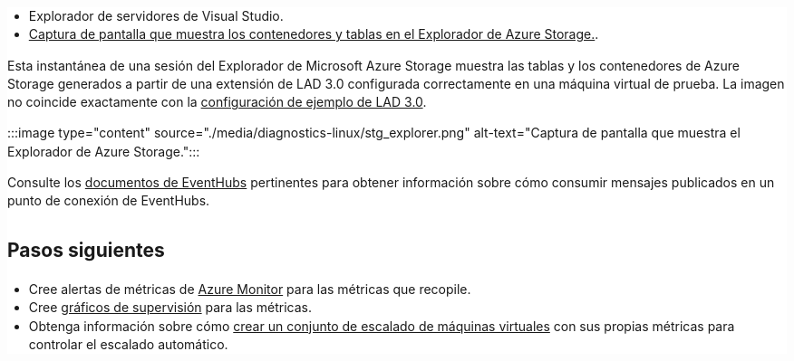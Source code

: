* Explorador de servidores de Visual Studio.
* [Captura de pantalla que muestra los contenedores y tablas en el Explorador de Azure Storage.](https://azurestorageexplorer.codeplex.com/ "Explorador de Azure Storage").

Esta instantánea de una sesión del Explorador de Microsoft Azure Storage muestra las tablas y los contenedores de Azure Storage generados a partir de una extensión de LAD 3.0 configurada correctamente en una máquina virtual de prueba. La imagen no coincide exactamente con la [configuración de ejemplo de LAD 3.0](#an-example-lad-40-configuration).

:::image type="content" source="./media/diagnostics-linux/stg_explorer.png" alt-text="Captura de pantalla que muestra el Explorador de Azure Storage.":::

Consulte los [documentos de EventHubs](../../event-hubs/event-hubs-about.md) pertinentes para obtener información sobre cómo consumir mensajes publicados en un punto de conexión de EventHubs.

## <a name="next-steps"></a>Pasos siguientes

* Cree alertas de métricas de [Azure Monitor](../../azure-monitor/alerts/alerts-classic-portal.md) para las métricas que recopile.
* Cree [gráficos de supervisión](../../azure-monitor/data-platform.md) para las métricas.
* Obtenga información sobre cómo [crear un conjunto de escalado de máquinas virtuales](../linux/tutorial-create-vmss.md) con sus propias métricas para controlar el escalado automático.